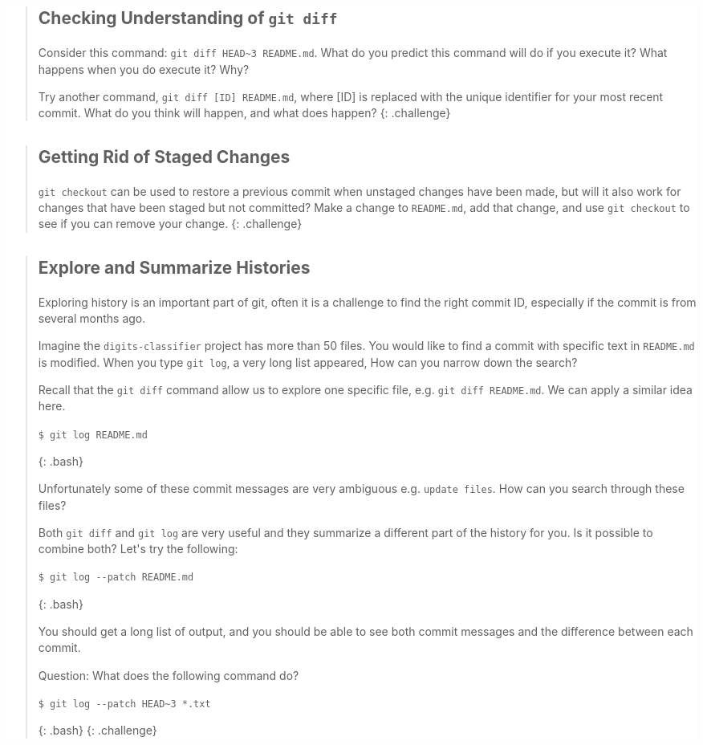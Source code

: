 > ## Checking Understanding of `git diff`
>
> Consider this command: `git diff HEAD~3 README.md`. What do you predict this command
> will do if you execute it? What happens when you do execute it? Why?
>
> Try another command, `git diff [ID] README.md`, where [ID] is replaced with
> the unique identifier for your most recent commit. What do you think will happen,
> and what does happen?
{: .challenge}

> ## Getting Rid of Staged Changes
>
> `git checkout` can be used to restore a previous commit when unstaged changes have
> been made, but will it also work for changes that have been staged but not committed?
> Make a change to `README.md`, add that change, and use `git checkout` to see if
> you can remove your change.
{: .challenge}

> ## Explore and Summarize Histories
>
> Exploring history is an important part of git, often it is a challenge to find
> the right commit ID, especially if the commit is from several months ago.
>
> Imagine the `digits-classifier` project has more than 50 files.
> You would like to find a commit with specific text in `README.md` is modified.
> When you type `git log`, a very long list appeared,
> How can you narrow down the search?
>
> Recall that the `git diff` command allow us to explore one specific file,
> e.g. `git diff README.md`. We can apply a similar idea here.
>
> ~~~
> $ git log README.md
> ~~~
> {: .bash}
>
> Unfortunately some of these commit messages are very ambiguous e.g. `update files`.
> How can you search through these files?
>
> Both `git diff` and `git log` are very useful and they summarize a different part of the history for you.
> Is it possible to combine both? Let's try the following:
>
> ~~~
> $ git log --patch README.md
> ~~~
> {: .bash}
>
> You should get a long list of output, and you should be able to see both commit messages and the difference between each commit.
>
> Question: What does the following command do?
>
> ~~~
> $ git log --patch HEAD~3 *.txt
> ~~~
> {: .bash}
{: .challenge}

